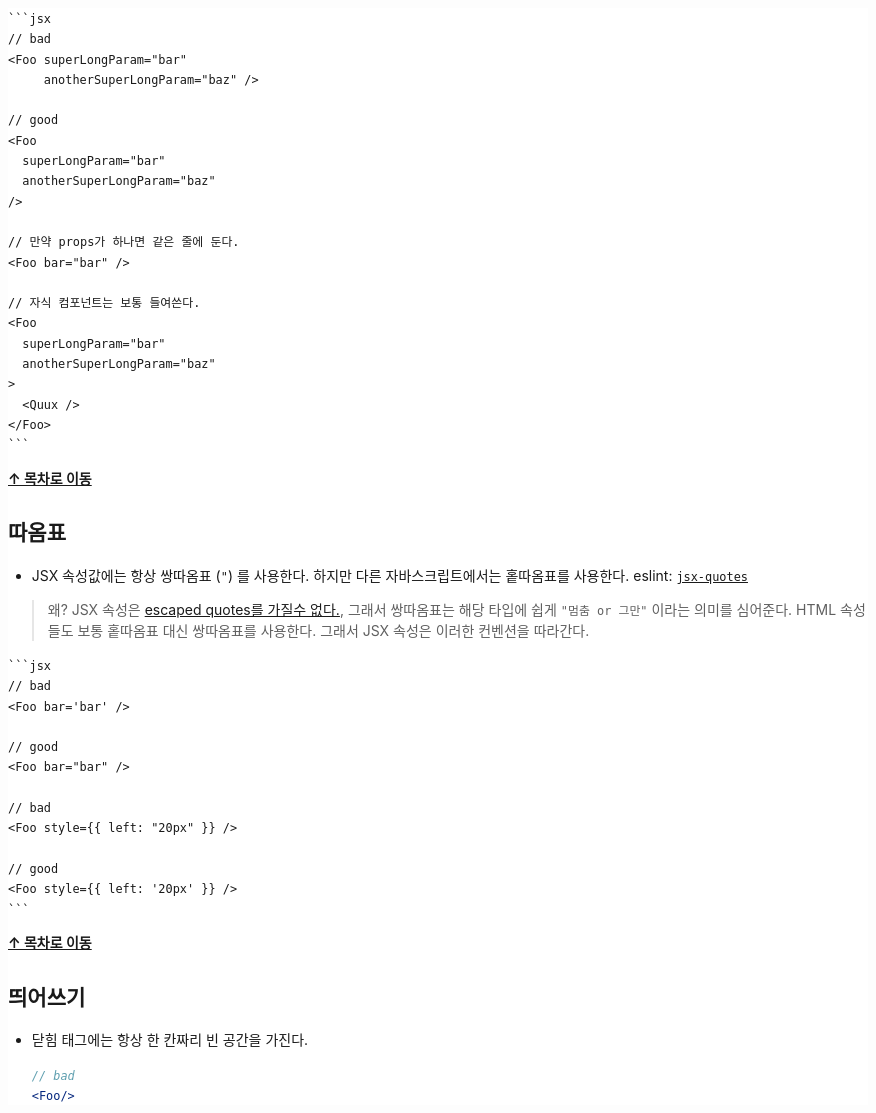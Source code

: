     ```jsx
    // bad
    <Foo superLongParam="bar"
         anotherSuperLongParam="baz" />

    // good
    <Foo
      superLongParam="bar"
      anotherSuperLongParam="baz"
    />

    // 만약 props가 하나면 같은 줄에 둔다.
    <Foo bar="bar" />

    // 자식 컴포넌트는 보통 들여쓴다.
    <Foo
      superLongParam="bar"
      anotherSuperLongParam="baz"
    >
      <Quux />
    </Foo>
    ```

**[↑ 목차로 이동](#react-목차)**

## 따옴표

  - JSX 속성값에는 항상 쌍따옴표 (`"`) 를 사용한다. 하지만 다른 자바스크립트에서는 홑따옴표를 사용한다. eslint: [`jsx-quotes`](http://eslint.org/docs/rules/jsx-quotes)

  > 왜? JSX 속성은 [escaped quotes를 가질수 없다.](http://eslint.org/docs/rules/jsx-quotes), 그래서 쌍따옴표는 해당 타입에 쉽게 `"멈춤 or 그만"` 이라는 의미를 심어준다.
  > HTML 속성들도 보통 홑따옴표 대신 쌍따옴표를 사용한다. 그래서 JSX 속성은 이러한 컨벤션을 따라간다.

    ```jsx
    // bad
    <Foo bar='bar' />

    // good
    <Foo bar="bar" />

    // bad
    <Foo style={{ left: "20px" }} />

    // good
    <Foo style={{ left: '20px' }} />
    ```

**[↑ 목차로 이동](#react-목차)**

## 띄어쓰기

 - 닫힘 태그에는 항상 한 칸짜리 빈 공간을 가진다.

    ```jsx
    // bad
    <Foo/>
